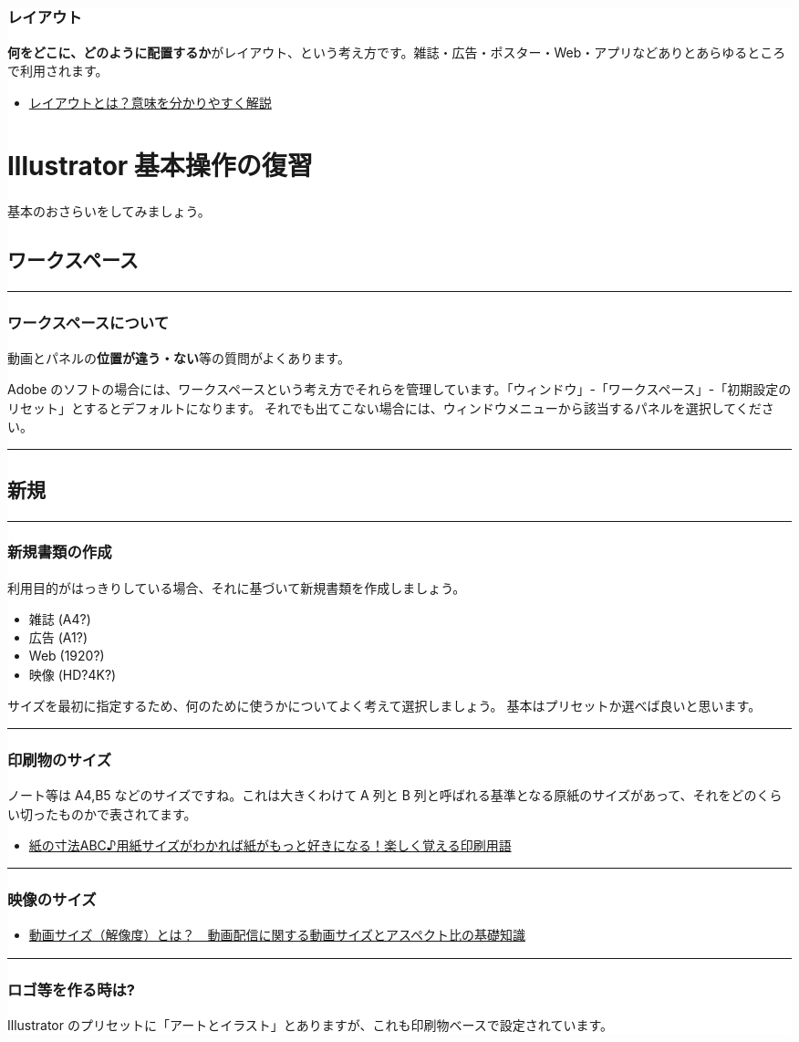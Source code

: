 ### レイアウト
**何をどこに、どのように配置するか**がレイアウト、という考え方です。雑誌・広告・ポスター・Web・アプリなどありとあらゆるところで利用されます。

- [レイアウトとは？意味を分かりやすく解説](https://saruwakakun.com/design/tips/what-is-layout)


# Illustrator 基本操作の復習
基本のおさらいをしてみましょう。

## ワークスペース

---
### ワークスペースについて
動画とパネルの**位置が違う・ない**等の質問がよくあります。

Adobe のソフトの場合には、ワークスペースという考え方でそれらを管理しています。「ウィンドウ」-「ワークスペース」-「初期設定のリセット」とするとデフォルトになります。
それでも出てこない場合には、ウィンドウメニューから該当するパネルを選択してください。

---

## 新規

---
### 新規書類の作成
利用目的がはっきりしている場合、それに基づいて新規書類を作成しましょう。


- 雑誌 (A4?)
- 広告 (A1?)
- Web (1920?)
- 映像 (HD?4K?)

サイズを最初に指定するため、何のために使うかについてよく考えて選択しましょう。
基本はプリセットか選べば良いと思います。

---
### 印刷物のサイズ
ノート等は A4,B5 などのサイズですね。これは大きくわけて A 列と B 列と呼ばれる基準となる原紙のサイズがあって、それをどのくらい切ったものかで表されてます。

- [紙の寸法ABC♪用紙サイズがわかれば紙がもっと好きになる！楽しく覚える印刷用語](https://www.moriichi-net.co.jp/blog/youshi-size/)

---
### 映像のサイズ

- [動画サイズ（解像度）とは？　動画配信に関する動画サイズとアスペクト比の基礎知識](https://www.stream.co.jp/blog/blogpost-32396/)

---
### ロゴ等を作る時は?
Illustrator のプリセットに「アートとイラスト」とありますが、これも印刷物ベースで設定されています。
